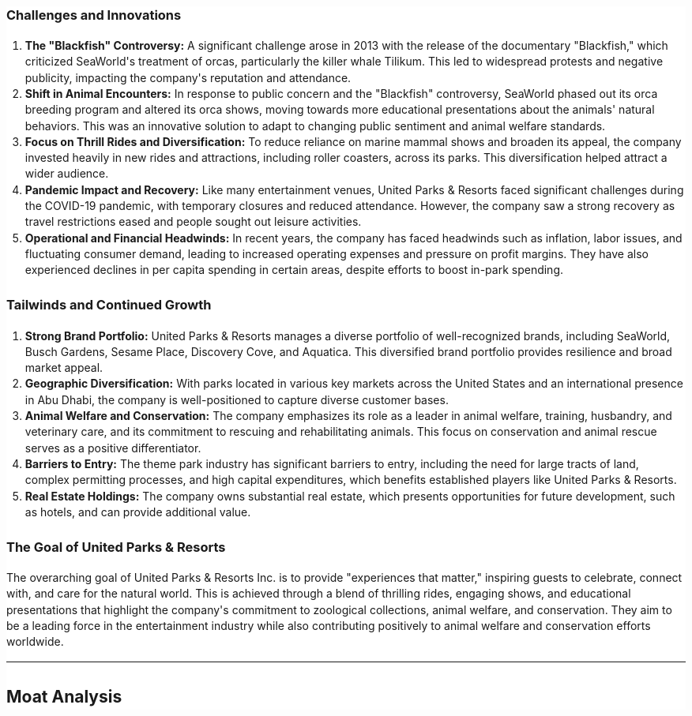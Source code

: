### Challenges and Innovations

1.  **The "Blackfish" Controversy:** A significant challenge arose in 2013 with the release of the documentary "Blackfish," which criticized SeaWorld's treatment of orcas, particularly the killer whale Tilikum. This led to widespread protests and negative publicity, impacting the company's reputation and attendance.
2.  **Shift in Animal Encounters:** In response to public concern and the "Blackfish" controversy, SeaWorld phased out its orca breeding program and altered its orca shows, moving towards more educational presentations about the animals' natural behaviors. This was an innovative solution to adapt to changing public sentiment and animal welfare standards.
3.  **Focus on Thrill Rides and Diversification:** To reduce reliance on marine mammal shows and broaden its appeal, the company invested heavily in new rides and attractions, including roller coasters, across its parks. This diversification helped attract a wider audience.
4.  **Pandemic Impact and Recovery:** Like many entertainment venues, United Parks & Resorts faced significant challenges during the COVID-19 pandemic, with temporary closures and reduced attendance. However, the company saw a strong recovery as travel restrictions eased and people sought out leisure activities.
5.  **Operational and Financial Headwinds:** In recent years, the company has faced headwinds such as inflation, labor issues, and fluctuating consumer demand, leading to increased operating expenses and pressure on profit margins. They have also experienced declines in per capita spending in certain areas, despite efforts to boost in-park spending.

### Tailwinds and Continued Growth

1.  **Strong Brand Portfolio:** United Parks & Resorts manages a diverse portfolio of well-recognized brands, including SeaWorld, Busch Gardens, Sesame Place, Discovery Cove, and Aquatica. This diversified brand portfolio provides resilience and broad market appeal.
2.  **Geographic Diversification:** With parks located in various key markets across the United States and an international presence in Abu Dhabi, the company is well-positioned to capture diverse customer bases.
3.  **Animal Welfare and Conservation:** The company emphasizes its role as a leader in animal welfare, training, husbandry, and veterinary care, and its commitment to rescuing and rehabilitating animals. This focus on conservation and animal rescue serves as a positive differentiator.
4.  **Barriers to Entry:** The theme park industry has significant barriers to entry, including the need for large tracts of land, complex permitting processes, and high capital expenditures, which benefits established players like United Parks & Resorts.
5.  **Real Estate Holdings:** The company owns substantial real estate, which presents opportunities for future development, such as hotels, and can provide additional value.

### The Goal of United Parks & Resorts

The overarching goal of United Parks & Resorts Inc. is to provide "experiences that matter," inspiring guests to celebrate, connect with, and care for the natural world. This is achieved through a blend of thrilling rides, engaging shows, and educational presentations that highlight the company's commitment to zoological collections, animal welfare, and conservation. They aim to be a leading force in the entertainment industry while also contributing positively to animal welfare and conservation efforts worldwide.

---

## Moat Analysis
